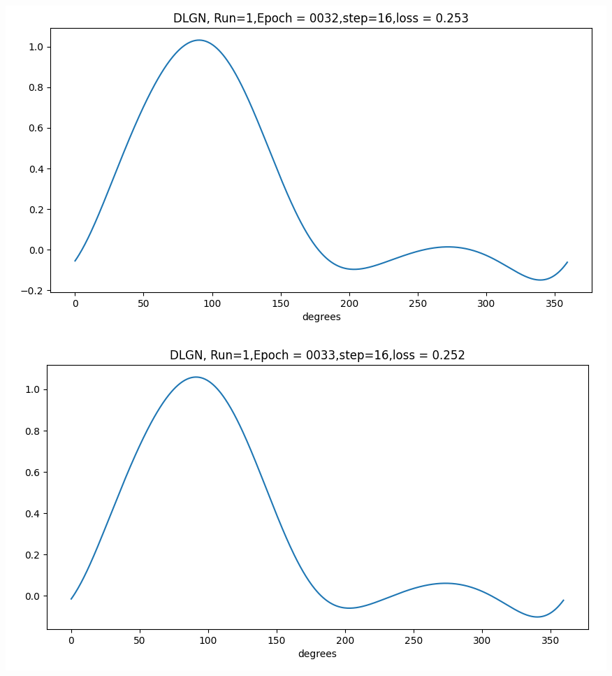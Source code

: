 <p align="center"> <img src= 'all_figs/Preds(DLGN, Run=1,Epoch = 0032,step=16,loss = 0.253).png' /> </p>
<p align="center"> <img src= 'all_figs/Preds(DLGN, Run=1,Epoch = 0033,step=16,loss = 0.252).png' /> </p>